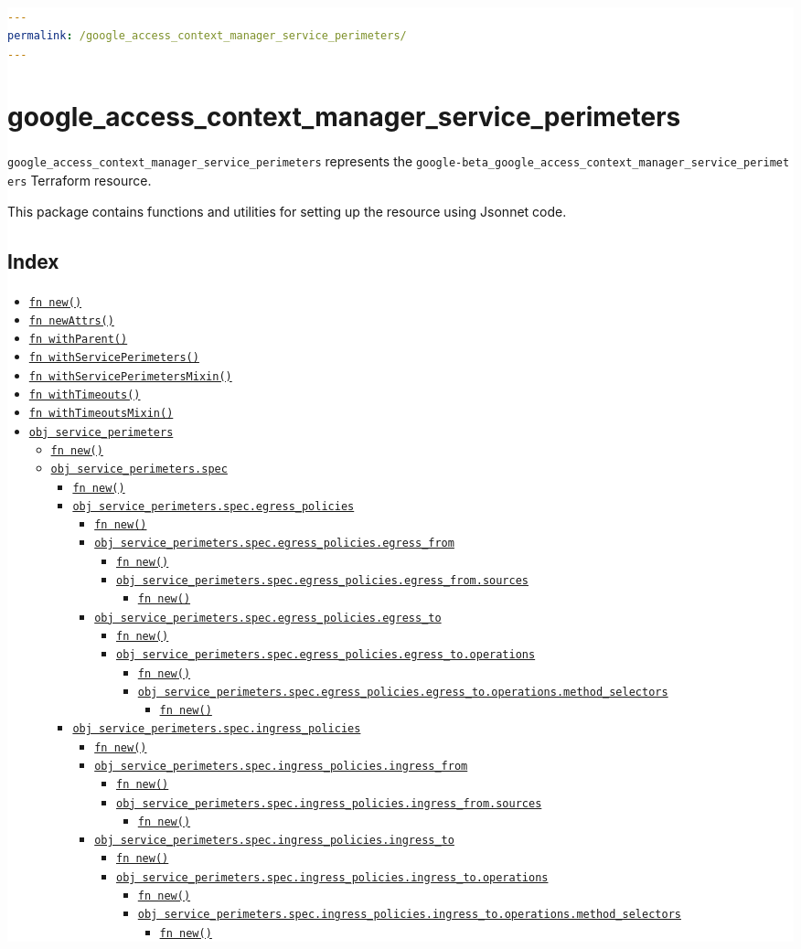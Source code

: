 ```yaml
---
permalink: /google_access_context_manager_service_perimeters/
---
```


# google_access_context_manager_service_perimeters

`google_access_context_manager_service_perimeters` represents the `google-beta_google_access_context_manager_service_perimeters` Terraform resource.



This package contains functions and utilities for setting up the resource using Jsonnet code.


## Index

* [`fn new()`](#fn-new)
* [`fn newAttrs()`](#fn-newattrs)
* [`fn withParent()`](#fn-withparent)
* [`fn withServicePerimeters()`](#fn-withserviceperimeters)
* [`fn withServicePerimetersMixin()`](#fn-withserviceperimetersmixin)
* [`fn withTimeouts()`](#fn-withtimeouts)
* [`fn withTimeoutsMixin()`](#fn-withtimeoutsmixin)
* [`obj service_perimeters`](#obj-service_perimeters)
  * [`fn new()`](#fn-service_perimetersnew)
  * [`obj service_perimeters.spec`](#obj-service_perimetersspec)
    * [`fn new()`](#fn-service_perimetersspecnew)
    * [`obj service_perimeters.spec.egress_policies`](#obj-service_perimetersspecegress_policies)
      * [`fn new()`](#fn-service_perimetersspecegress_policiesnew)
      * [`obj service_perimeters.spec.egress_policies.egress_from`](#obj-service_perimetersspecegress_policiesegress_from)
        * [`fn new()`](#fn-service_perimetersspecegress_policiesegress_fromnew)
        * [`obj service_perimeters.spec.egress_policies.egress_from.sources`](#obj-service_perimetersspecegress_policiesegress_fromsources)
          * [`fn new()`](#fn-service_perimetersspecegress_policiesegress_fromsourcesnew)
      * [`obj service_perimeters.spec.egress_policies.egress_to`](#obj-service_perimetersspecegress_policiesegress_to)
        * [`fn new()`](#fn-service_perimetersspecegress_policiesegress_tonew)
        * [`obj service_perimeters.spec.egress_policies.egress_to.operations`](#obj-service_perimetersspecegress_policiesegress_tooperations)
          * [`fn new()`](#fn-service_perimetersspecegress_policiesegress_tooperationsnew)
          * [`obj service_perimeters.spec.egress_policies.egress_to.operations.method_selectors`](#obj-service_perimetersspecegress_policiesegress_tooperationsmethod_selectors)
            * [`fn new()`](#fn-service_perimetersspecegress_policiesegress_tooperationsmethod_selectorsnew)
    * [`obj service_perimeters.spec.ingress_policies`](#obj-service_perimetersspecingress_policies)
      * [`fn new()`](#fn-service_perimetersspecingress_policiesnew)
      * [`obj service_perimeters.spec.ingress_policies.ingress_from`](#obj-service_perimetersspecingress_policiesingress_from)
        * [`fn new()`](#fn-service_perimetersspecingress_policiesingress_fromnew)
        * [`obj service_perimeters.spec.ingress_policies.ingress_from.sources`](#obj-service_perimetersspecingress_policiesingress_fromsources)
          * [`fn new()`](#fn-service_perimetersspecingress_policiesingress_fromsourcesnew)
      * [`obj service_perimeters.spec.ingress_policies.ingress_to`](#obj-service_perimetersspecingress_policiesingress_to)
        * [`fn new()`](#fn-service_perimetersspecingress_policiesingress_tonew)
        * [`obj service_perimeters.spec.ingress_policies.ingress_to.operations`](#obj-service_perimetersspecingress_policiesingress_tooperations)
          * [`fn new()`](#fn-service_perimetersspecingress_policiesingress_tooperationsnew)
          * [`obj service_perimeters.spec.ingress_policies.ingress_to.operations.method_selectors`](#obj-service_perimetersspecingress_policiesingress_tooperationsmethod_selectors)
            * [`fn new()`](#fn-service_perimetersspecingress_policiesingress_tooperationsmethod_selectorsnew)